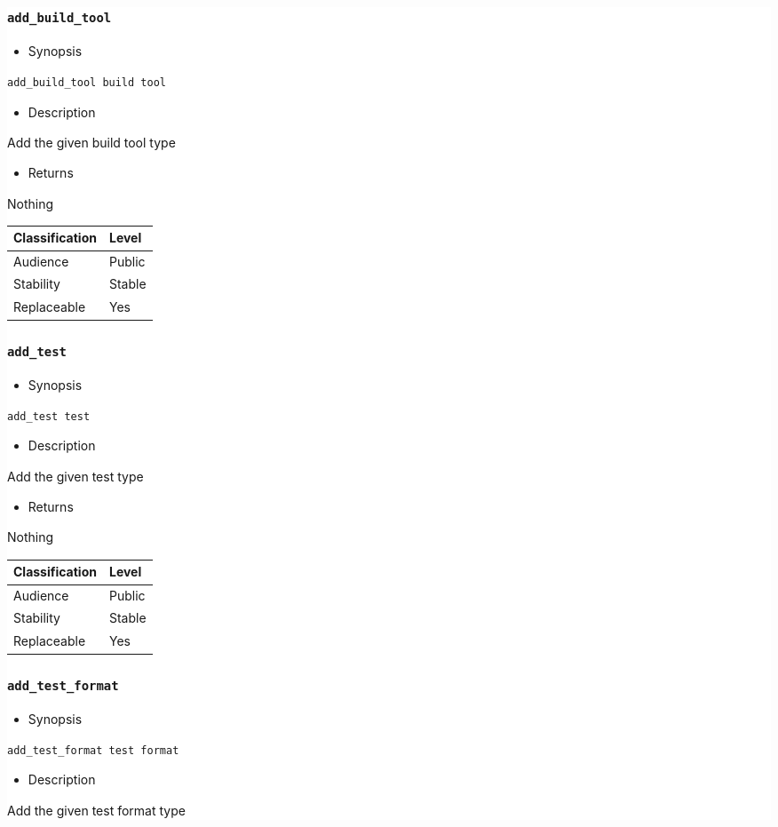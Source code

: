 ### `add_build_tool`

* Synopsis

```
add_build_tool build tool
```

* Description

Add the given build tool type

* Returns

Nothing

| Classification | Level |
| :--- | :--- |
| Audience | Public |
| Stability | Stable |
| Replaceable | Yes |

### `add_test`

* Synopsis

```
add_test test
```

* Description

Add the given test type

* Returns

Nothing

| Classification | Level |
| :--- | :--- |
| Audience | Public |
| Stability | Stable |
| Replaceable | Yes |

### `add_test_format`

* Synopsis

```
add_test_format test format
```

* Description

Add the given test format type
